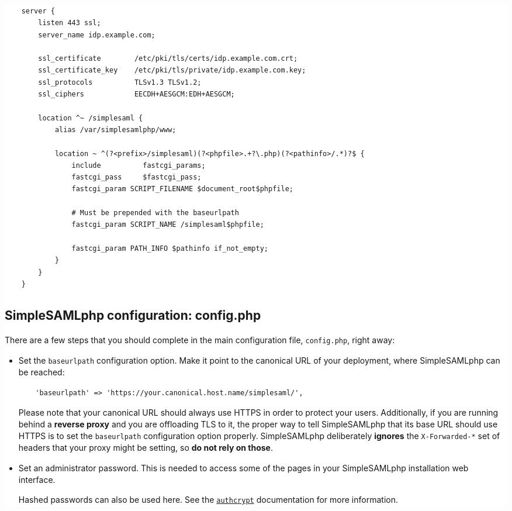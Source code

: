 ```
    server {
        listen 443 ssl;
        server_name idp.example.com;

        ssl_certificate        /etc/pki/tls/certs/idp.example.com.crt;
        ssl_certificate_key    /etc/pki/tls/private/idp.example.com.key;
        ssl_protocols          TLSv1.3 TLSv1.2;
        ssl_ciphers            EECDH+AESGCM:EDH+AESGCM;

        location ^~ /simplesaml {
            alias /var/simplesamlphp/www;

            location ~ ^(?<prefix>/simplesaml)(?<phpfile>.+?\.php)(?<pathinfo>/.*)?$ {
                include          fastcgi_params;
                fastcgi_pass     $fastcgi_pass;
                fastcgi_param SCRIPT_FILENAME $document_root$phpfile;

                # Must be prepended with the baseurlpath
                fastcgi_param SCRIPT_NAME /simplesaml$phpfile;

                fastcgi_param PATH_INFO $pathinfo if_not_empty;
            }
        }
    }
```

SimpleSAMLphp configuration: config.php
---------------------------------------

There are a few steps that you should complete in the main configuration file, `config.php`, right away:

-  Set the `baseurlpath` configuration option. Make it point to the canonical URL of your deployment, where
   SimpleSAMLphp can be reached:
   
   ```
       'baseurlpath' => 'https://your.canonical.host.name/simplesaml/',
   ```

   Please note that your canonical URL should always use HTTPS in order to protect your users. Additionally, if you
   are running behind a **reverse proxy** and you are offloading TLS to it, the proper way to tell SimpleSAMLphp that
   its base URL should use HTTPS is to set the `baseurlpath` configuration option properly. SimpleSAMLphp deliberately
   **ignores** the `X-Forwarded-*` set of headers that your proxy might be setting, so **do not rely on those**. 

-  Set an administrator password. This is needed to access some of the pages in your SimpleSAMLphp installation web
   interface.
   
   Hashed passwords can also be used here. See the [`authcrypt`](./authcrypt:authcrypt) documentation
   for more information.

